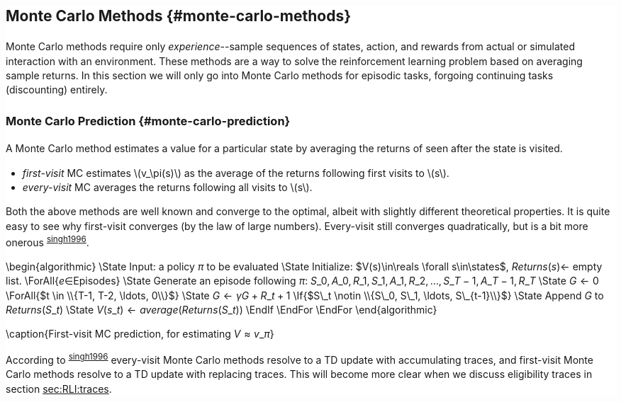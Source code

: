 
## Monte Carlo Methods {#monte-carlo-methods}

Monte Carlo methods require only _experience_--sample sequences of states, action, and rewards from actual or simulated interaction with an environment. These methods are a way to solve the reinforcement learning problem based on averaging sample returns. In this section we will only go into Monte Carlo methods for episodic tasks, forgoing continuing tasks (discounting) entirely.


### Monte Carlo Prediction {#monte-carlo-prediction}

A Monte Carlo method estimates a value for a particular state by averaging the returns of seen after the state is visited.

-   _first-visit_ MC estimates \\(v\_\pi(s)\\) as the average of the returns following first visits to \\(s\\).
-   _every-visit_ MC averages the returns following all visits to \\(s\\).

Both the above methods are well known and converge to the optimal, albeit with slightly different theoretical properties. It is quite easy to see why first-visit converges (by the law of large numbers). Every-visit still converges quadratically, but is a bit more onerous <sup id="318b65fbb285afc312c42c938fb1206a"><a href="#singh1996" title="Singh \&amp; Sutton, Reinforcement {{Learning}} with {{Replacing Eligibility Traces}}, {Machine Learning}, v(), (1996).">singh1996</a></sup>.

<div class="algorithm">
  <div></div>

\begin{algorithmic}
\State Input: a policy $\pi$ to be evaluated
\State Initialize: $V(s)\in\reals \forall s\in\states$, $Returns(s) \leftarrow$ empty list.
\ForAll{$e\in$Episodes}
\State Generate an episode following $\pi$: $S\_0, A\_0, R\_1, S\_1, A\_1, R\_2, \ldots, S\_{T-1}, A\_{T-1}, R\_T$
\State $G \leftarrow 0$
\ForAll{$t \in \\{T-1, T-2, \ldots, 0\\}$}
\State $G\leftarrow \gamma G + R\_{t+1}$
\If{$S\_t \notin \\{S\_0, S\_1, \ldots, S\_{t-1}\\}$}
\State Append $G$ to $Returns(S\_t)$
\State $V(s\_t) \leftarrow average(Returns(S\_t))$
\EndIf
\EndFor
\EndFor
\end{algorithmic}

\caption{First-visit MC prediction, for estimating $V \approx v\_\pi$}

</div>

<aside>
  <aside></aside>

According to <sup id="318b65fbb285afc312c42c938fb1206a"><a href="#singh1996" title="Singh \&amp; Sutton, Reinforcement {{Learning}} with {{Replacing Eligibility Traces}}, {Machine Learning}, v(), (1996).">singh1996</a></sup> every-visit Monte Carlo methods resolve to a TD update with accumulating traces, and first-visit Monte Carlo methods resolve to a TD update with replacing traces. This will become more clear when we discuss eligibility traces in section  [sec:RLI:traces](#sec:RLI:traces).
